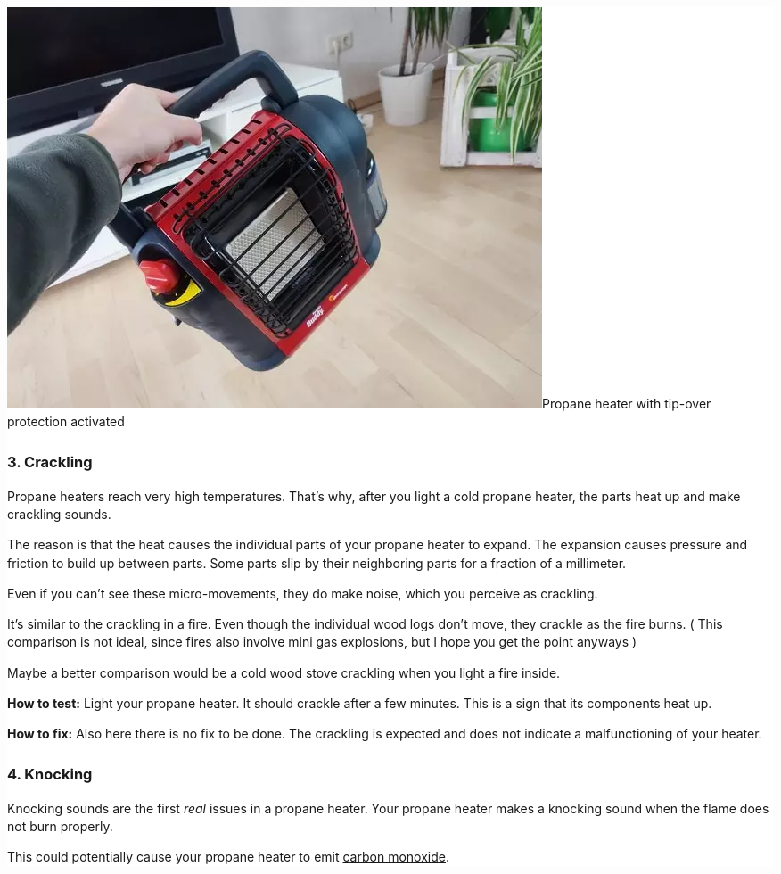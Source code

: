 ![mr heater propane heater tip over](/img/mr-heater-propane-heater-tip-over.webp)Propane heater with tip-over protection activated

### 3\. Crackling

Propane heaters reach very high temperatures. That’s why, after you light a cold propane heater, the parts heat up and make crackling sounds.

The reason is that the heat causes the individual parts of your propane heater to expand. The expansion causes pressure and friction to build up between parts. Some parts slip by their neighboring parts for a fraction of a millimeter.

Even if you can’t see these micro-movements, they do make noise, which you perceive as crackling.

It’s similar to the crackling in a fire. Even though the individual wood logs don’t move, they crackle as the fire burns. ( This comparison is not ideal, since fires also involve mini gas explosions, but I hope you get the point anyways )

Maybe a better comparison would be a cold wood stove crackling when you light a fire inside.

**How to test:** Light your propane heater. It should crackle after a few minutes. This is a sign that its components heat up.

**How to fix:** Also here there is no fix to be done. The crackling is expected and does not indicate a malfunctioning of your heater.

### 4\. Knocking

Knocking sounds are the first _real_ issues in a propane heater. Your propane heater makes a knocking sound when the flame does not burn properly.

This could potentially cause your propane heater to emit [carbon monoxide](/can-ventless-heaters-cause-carbon-monoxide-poisoning/).
